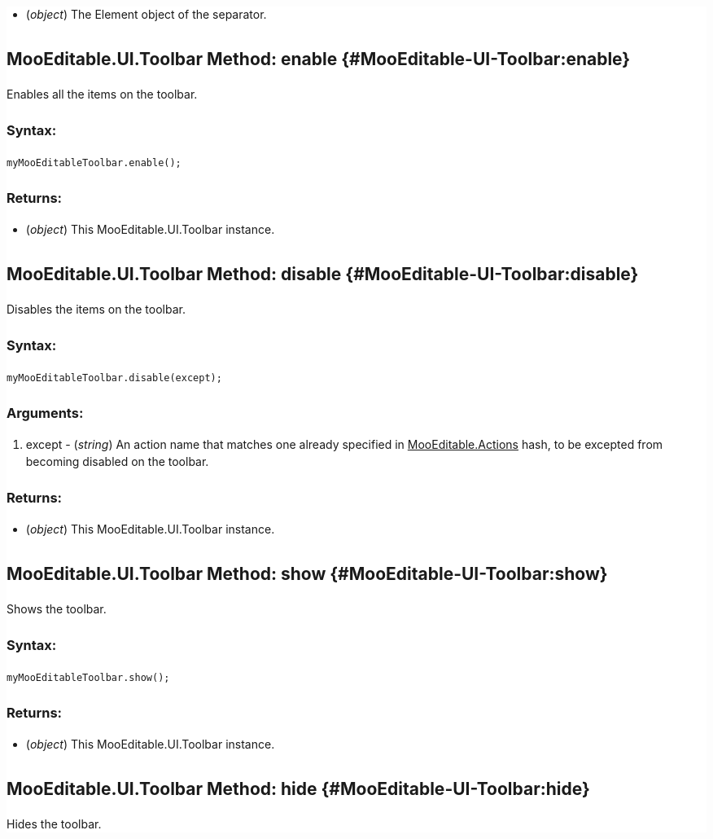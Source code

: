 * (*object*) The Element object of the separator.



MooEditable.UI.Toolbar Method: enable {#MooEditable-UI-Toolbar:enable}
----------------------------------------------------------------------

Enables all the items on the toolbar.

### Syntax:

	myMooEditableToolbar.enable();

### Returns:

* (*object*) This MooEditable.UI.Toolbar instance.



MooEditable.UI.Toolbar Method: disable {#MooEditable-UI-Toolbar:disable}
------------------------------------------------------------------------

Disables the items on the toolbar.

### Syntax:

	myMooEditableToolbar.disable(except);

### Arguments:

1. except - (*string*) An action name that matches one already specified in [MooEditable.Actions](#MooEditable-Actions) hash, to be excepted from becoming disabled on the toolbar.

### Returns:

* (*object*) This MooEditable.UI.Toolbar instance.



MooEditable.UI.Toolbar Method: show {#MooEditable-UI-Toolbar:show}
------------------------------------------------------------------

Shows the toolbar.

### Syntax:

	myMooEditableToolbar.show();

### Returns:

* (*object*) This MooEditable.UI.Toolbar instance.



MooEditable.UI.Toolbar Method: hide {#MooEditable-UI-Toolbar:hide}
------------------------------------------------------------------

Hides the toolbar.
